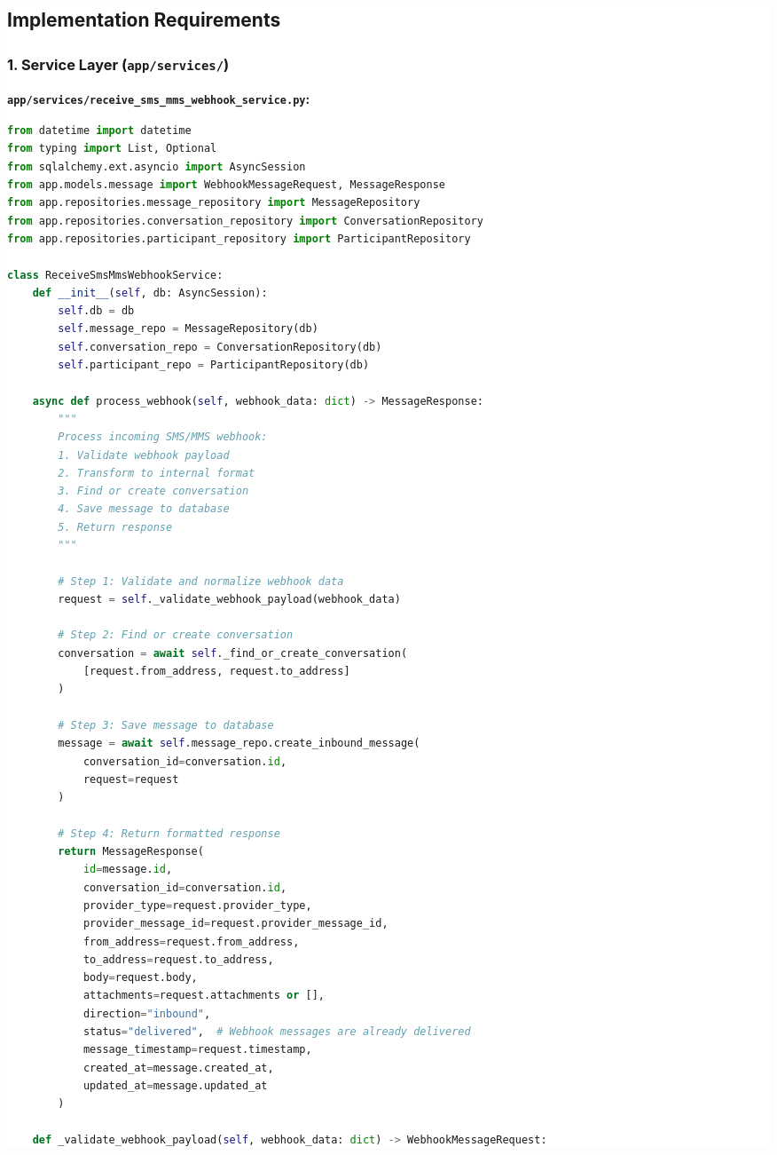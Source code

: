 ## Implementation Requirements

### 1. Service Layer (`app/services/`)

**`app/services/receive_sms_mms_webhook_service.py`:**
```python
from datetime import datetime
from typing import List, Optional
from sqlalchemy.ext.asyncio import AsyncSession
from app.models.message import WebhookMessageRequest, MessageResponse
from app.repositories.message_repository import MessageRepository
from app.repositories.conversation_repository import ConversationRepository
from app.repositories.participant_repository import ParticipantRepository

class ReceiveSmsMmsWebhookService:
    def __init__(self, db: AsyncSession):
        self.db = db
        self.message_repo = MessageRepository(db)
        self.conversation_repo = ConversationRepository(db)
        self.participant_repo = ParticipantRepository(db)

    async def process_webhook(self, webhook_data: dict) -> MessageResponse:
        """
        Process incoming SMS/MMS webhook:
        1. Validate webhook payload
        2. Transform to internal format
        3. Find or create conversation
        4. Save message to database
        5. Return response
        """

        # Step 1: Validate and normalize webhook data
        request = self._validate_webhook_payload(webhook_data)

        # Step 2: Find or create conversation
        conversation = await self._find_or_create_conversation(
            [request.from_address, request.to_address]
        )

        # Step 3: Save message to database
        message = await self.message_repo.create_inbound_message(
            conversation_id=conversation.id,
            request=request
        )

        # Step 4: Return formatted response
        return MessageResponse(
            id=message.id,
            conversation_id=conversation.id,
            provider_type=request.provider_type,
            provider_message_id=request.provider_message_id,
            from_address=request.from_address,
            to_address=request.to_address,
            body=request.body,
            attachments=request.attachments or [],
            direction="inbound",
            status="delivered",  # Webhook messages are already delivered
            message_timestamp=request.timestamp,
            created_at=message.created_at,
            updated_at=message.updated_at
        )

    def _validate_webhook_payload(self, webhook_data: dict) -> WebhookMessageRequest:
```